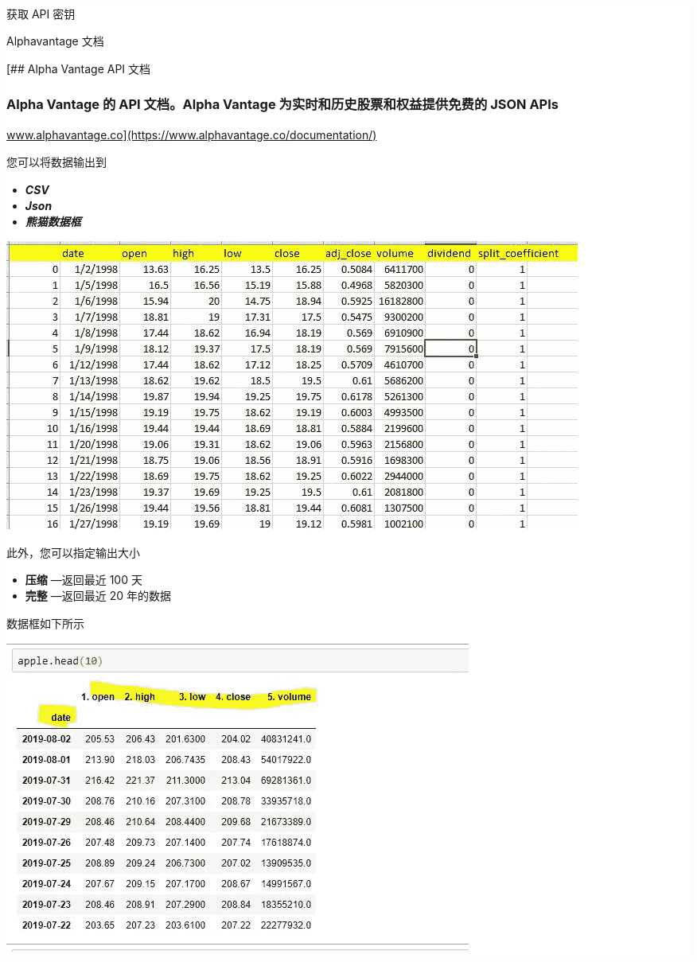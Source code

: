 获取 API 密钥

Alphavantage 文档

[](https://www.alphavantage.co/documentation/) [## Alpha Vantage API 文档

### Alpha Vantage 的 API 文档。Alpha Vantage 为实时和历史股票和权益提供免费的 JSON APIs

www.alphavantage.co](https://www.alphavantage.co/documentation/) 

您可以将数据输出到

*   ***CSV***
*   ***Json***
*   ***熊猫数据框***

![](img/9bbe9020771d4a9a3e7ab50b717d02a0.png)

此外，您可以指定输出大小

*   **压缩** —返回最近 100 天
*   **完整** —返回最近 20 年的数据

数据框如下所示

![](img/c93d59cfb370f568b0f2a6cc271761f3.png)
